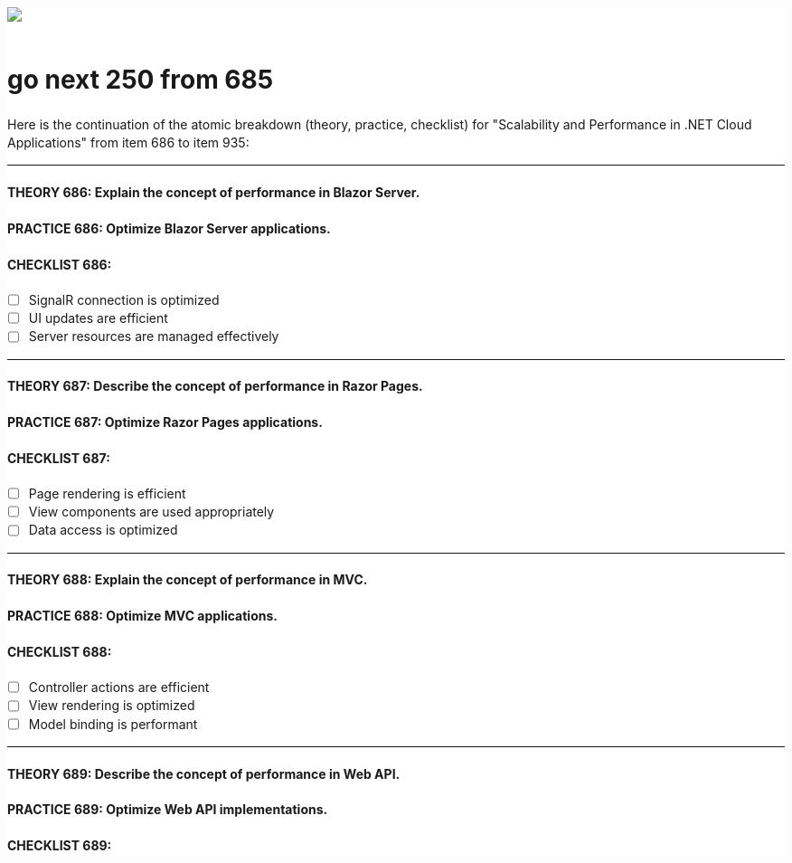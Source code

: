<img src="https://r2cdn.perplexity.ai/pplx-full-logo-primary-dark%402x.png" class="logo" width="120"/>

# go next 250 from 685

Here is the continuation of the atomic breakdown (theory, practice, checklist) for "Scalability and Performance in .NET Cloud Applications" from item 686 to item 935:

---

#### THEORY 686: Explain the concept of performance in Blazor Server.

#### PRACTICE 686: Optimize Blazor Server applications.

#### CHECKLIST 686:

- [ ] SignalR connection is optimized
- [ ] UI updates are efficient
- [ ] Server resources are managed effectively

---

#### THEORY 687: Describe the concept of performance in Razor Pages.

#### PRACTICE 687: Optimize Razor Pages applications.

#### CHECKLIST 687:

- [ ] Page rendering is efficient
- [ ] View components are used appropriately
- [ ] Data access is optimized

---

#### THEORY 688: Explain the concept of performance in MVC.

#### PRACTICE 688: Optimize MVC applications.

#### CHECKLIST 688:

- [ ] Controller actions are efficient
- [ ] View rendering is optimized
- [ ] Model binding is performant

---

#### THEORY 689: Describe the concept of performance in Web API.

#### PRACTICE 689: Optimize Web API implementations.

#### CHECKLIST 689:
